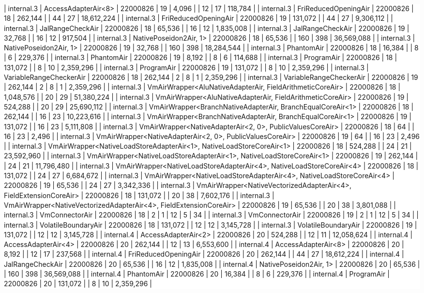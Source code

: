| internal.3 | AccessAdapterAir<8> | 22000826 | 19 | 4,096 |  | 12 | 17 | 118,784 | 
| internal.3 | FriReducedOpeningAir | 22000826 | 18 | 262,144 |  | 44 | 27 | 18,612,224 | 
| internal.3 | FriReducedOpeningAir | 22000826 | 19 | 131,072 |  | 44 | 27 | 9,306,112 | 
| internal.3 | JalRangeCheckAir | 22000826 | 18 | 65,536 |  | 16 | 12 | 1,835,008 | 
| internal.3 | JalRangeCheckAir | 22000826 | 19 | 32,768 |  | 16 | 12 | 917,504 | 
| internal.3 | NativePoseidon2Air<BabyBearParameters>, 1> | 22000826 | 18 | 65,536 |  | 160 | 398 | 36,569,088 | 
| internal.3 | NativePoseidon2Air<BabyBearParameters>, 1> | 22000826 | 19 | 32,768 |  | 160 | 398 | 18,284,544 | 
| internal.3 | PhantomAir | 22000826 | 18 | 16,384 |  | 8 | 6 | 229,376 | 
| internal.3 | PhantomAir | 22000826 | 19 | 8,192 |  | 8 | 6 | 114,688 | 
| internal.3 | ProgramAir | 22000826 | 18 | 131,072 |  | 8 | 10 | 2,359,296 | 
| internal.3 | ProgramAir | 22000826 | 19 | 131,072 |  | 8 | 10 | 2,359,296 | 
| internal.3 | VariableRangeCheckerAir | 22000826 | 18 | 262,144 | 2 | 8 | 1 | 2,359,296 | 
| internal.3 | VariableRangeCheckerAir | 22000826 | 19 | 262,144 | 2 | 8 | 1 | 2,359,296 | 
| internal.3 | VmAirWrapper<AluNativeAdapterAir, FieldArithmeticCoreAir> | 22000826 | 18 | 1,048,576 |  | 20 | 29 | 51,380,224 | 
| internal.3 | VmAirWrapper<AluNativeAdapterAir, FieldArithmeticCoreAir> | 22000826 | 19 | 524,288 |  | 20 | 29 | 25,690,112 | 
| internal.3 | VmAirWrapper<BranchNativeAdapterAir, BranchEqualCoreAir<1> | 22000826 | 18 | 262,144 |  | 16 | 23 | 10,223,616 | 
| internal.3 | VmAirWrapper<BranchNativeAdapterAir, BranchEqualCoreAir<1> | 22000826 | 19 | 131,072 |  | 16 | 23 | 5,111,808 | 
| internal.3 | VmAirWrapper<NativeAdapterAir<2, 0>, PublicValuesCoreAir> | 22000826 | 18 | 64 |  | 16 | 23 | 2,496 | 
| internal.3 | VmAirWrapper<NativeAdapterAir<2, 0>, PublicValuesCoreAir> | 22000826 | 19 | 64 |  | 16 | 23 | 2,496 | 
| internal.3 | VmAirWrapper<NativeLoadStoreAdapterAir<1>, NativeLoadStoreCoreAir<1> | 22000826 | 18 | 524,288 |  | 24 | 21 | 23,592,960 | 
| internal.3 | VmAirWrapper<NativeLoadStoreAdapterAir<1>, NativeLoadStoreCoreAir<1> | 22000826 | 19 | 262,144 |  | 24 | 21 | 11,796,480 | 
| internal.3 | VmAirWrapper<NativeLoadStoreAdapterAir<4>, NativeLoadStoreCoreAir<4> | 22000826 | 18 | 131,072 |  | 24 | 27 | 6,684,672 | 
| internal.3 | VmAirWrapper<NativeLoadStoreAdapterAir<4>, NativeLoadStoreCoreAir<4> | 22000826 | 19 | 65,536 |  | 24 | 27 | 3,342,336 | 
| internal.3 | VmAirWrapper<NativeVectorizedAdapterAir<4>, FieldExtensionCoreAir> | 22000826 | 18 | 131,072 |  | 20 | 38 | 7,602,176 | 
| internal.3 | VmAirWrapper<NativeVectorizedAdapterAir<4>, FieldExtensionCoreAir> | 22000826 | 19 | 65,536 |  | 20 | 38 | 3,801,088 | 
| internal.3 | VmConnectorAir | 22000826 | 18 | 2 | 1 | 12 | 5 | 34 | 
| internal.3 | VmConnectorAir | 22000826 | 19 | 2 | 1 | 12 | 5 | 34 | 
| internal.3 | VolatileBoundaryAir | 22000826 | 18 | 131,072 |  | 12 | 12 | 3,145,728 | 
| internal.3 | VolatileBoundaryAir | 22000826 | 19 | 131,072 |  | 12 | 12 | 3,145,728 | 
| internal.4 | AccessAdapterAir<2> | 22000826 | 20 | 524,288 |  | 12 | 11 | 12,058,624 | 
| internal.4 | AccessAdapterAir<4> | 22000826 | 20 | 262,144 |  | 12 | 13 | 6,553,600 | 
| internal.4 | AccessAdapterAir<8> | 22000826 | 20 | 8,192 |  | 12 | 17 | 237,568 | 
| internal.4 | FriReducedOpeningAir | 22000826 | 20 | 262,144 |  | 44 | 27 | 18,612,224 | 
| internal.4 | JalRangeCheckAir | 22000826 | 20 | 65,536 |  | 16 | 12 | 1,835,008 | 
| internal.4 | NativePoseidon2Air<BabyBearParameters>, 1> | 22000826 | 20 | 65,536 |  | 160 | 398 | 36,569,088 | 
| internal.4 | PhantomAir | 22000826 | 20 | 16,384 |  | 8 | 6 | 229,376 | 
| internal.4 | ProgramAir | 22000826 | 20 | 131,072 |  | 8 | 10 | 2,359,296 | 